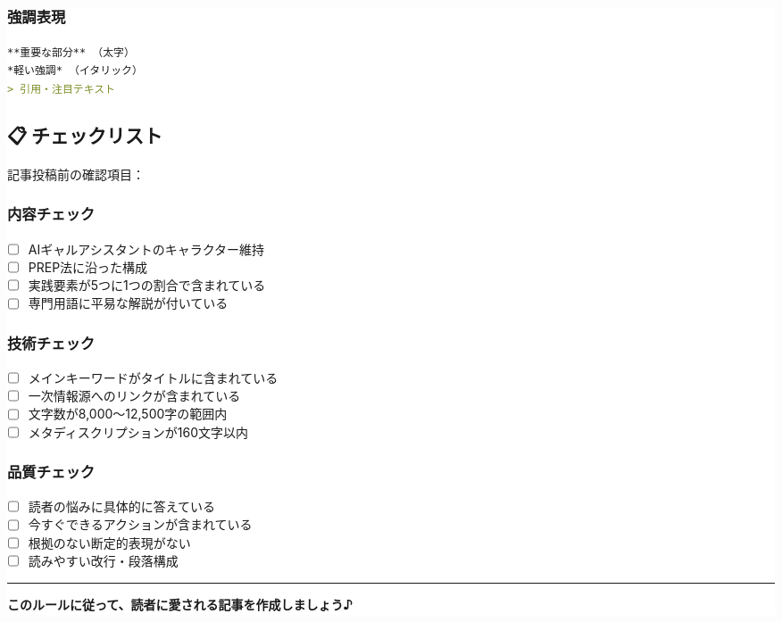 ### 強調表現
```markdown
**重要な部分** （太字）
*軽い強調* （イタリック）
> 引用・注目テキスト
```

## 📋 チェックリスト

記事投稿前の確認項目：

### 内容チェック
- [ ] AIギャルアシスタントのキャラクター維持
- [ ] PREP法に沿った構成
- [ ] 実践要素が5つに1つの割合で含まれている
- [ ] 専門用語に平易な解説が付いている

### 技術チェック
- [ ] メインキーワードがタイトルに含まれている
- [ ] 一次情報源へのリンクが含まれている
- [ ] 文字数が8,000〜12,500字の範囲内
- [ ] メタディスクリプションが160文字以内

### 品質チェック
- [ ] 読者の悩みに具体的に答えている
- [ ] 今すぐできるアクションが含まれている
- [ ] 根拠のない断定的表現がない
- [ ] 読みやすい改行・段落構成

---

**このルールに従って、読者に愛される記事を作成しましょう♪**